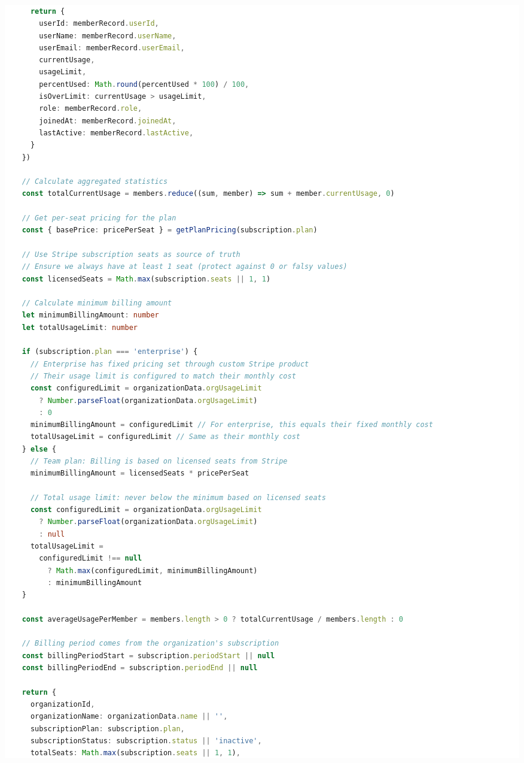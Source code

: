 ```typescript
      return {
        userId: memberRecord.userId,
        userName: memberRecord.userName,
        userEmail: memberRecord.userEmail,
        currentUsage,
        usageLimit,
        percentUsed: Math.round(percentUsed * 100) / 100,
        isOverLimit: currentUsage > usageLimit,
        role: memberRecord.role,
        joinedAt: memberRecord.joinedAt,
        lastActive: memberRecord.lastActive,
      }
    })

    // Calculate aggregated statistics
    const totalCurrentUsage = members.reduce((sum, member) => sum + member.currentUsage, 0)

    // Get per-seat pricing for the plan
    const { basePrice: pricePerSeat } = getPlanPricing(subscription.plan)

    // Use Stripe subscription seats as source of truth
    // Ensure we always have at least 1 seat (protect against 0 or falsy values)
    const licensedSeats = Math.max(subscription.seats || 1, 1)

    // Calculate minimum billing amount
    let minimumBillingAmount: number
    let totalUsageLimit: number

    if (subscription.plan === 'enterprise') {
      // Enterprise has fixed pricing set through custom Stripe product
      // Their usage limit is configured to match their monthly cost
      const configuredLimit = organizationData.orgUsageLimit
        ? Number.parseFloat(organizationData.orgUsageLimit)
        : 0
      minimumBillingAmount = configuredLimit // For enterprise, this equals their fixed monthly cost
      totalUsageLimit = configuredLimit // Same as their monthly cost
    } else {
      // Team plan: Billing is based on licensed seats from Stripe
      minimumBillingAmount = licensedSeats * pricePerSeat

      // Total usage limit: never below the minimum based on licensed seats
      const configuredLimit = organizationData.orgUsageLimit
        ? Number.parseFloat(organizationData.orgUsageLimit)
        : null
      totalUsageLimit =
        configuredLimit !== null
          ? Math.max(configuredLimit, minimumBillingAmount)
          : minimumBillingAmount
    }

    const averageUsagePerMember = members.length > 0 ? totalCurrentUsage / members.length : 0

    // Billing period comes from the organization's subscription
    const billingPeriodStart = subscription.periodStart || null
    const billingPeriodEnd = subscription.periodEnd || null

    return {
      organizationId,
      organizationName: organizationData.name || '',
      subscriptionPlan: subscription.plan,
      subscriptionStatus: subscription.status || 'inactive',
      totalSeats: Math.max(subscription.seats || 1, 1),
```